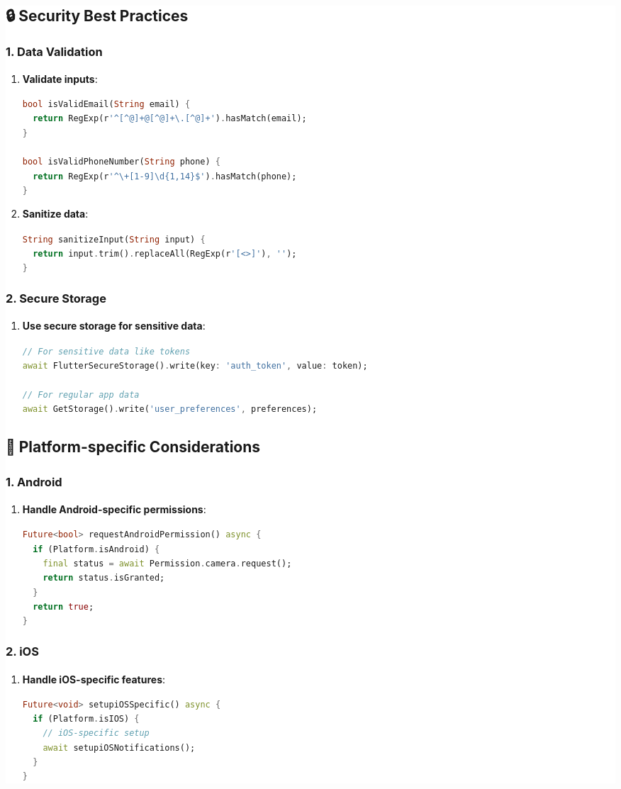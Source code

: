 ## 🔒 Security Best Practices

### 1. Data Validation

1. **Validate inputs**:
   ```dart
   bool isValidEmail(String email) {
     return RegExp(r'^[^@]+@[^@]+\.[^@]+').hasMatch(email);
   }

   bool isValidPhoneNumber(String phone) {
     return RegExp(r'^\+[1-9]\d{1,14}$').hasMatch(phone);
   }
   ```

2. **Sanitize data**:
   ```dart
   String sanitizeInput(String input) {
     return input.trim().replaceAll(RegExp(r'[<>]'), '');
   }
   ```

### 2. Secure Storage

1. **Use secure storage for sensitive data**:
   ```dart
   // For sensitive data like tokens
   await FlutterSecureStorage().write(key: 'auth_token', value: token);
   
   // For regular app data
   await GetStorage().write('user_preferences', preferences);
   ```

## 📱 Platform-specific Considerations

### 1. Android

1. **Handle Android-specific permissions**:
   ```dart
   Future<bool> requestAndroidPermission() async {
     if (Platform.isAndroid) {
       final status = await Permission.camera.request();
       return status.isGranted;
     }
     return true;
   }
   ```

### 2. iOS

1. **Handle iOS-specific features**:
   ```dart
   Future<void> setupiOSSpecific() async {
     if (Platform.isIOS) {
       // iOS-specific setup
       await setupiOSNotifications();
     }
   }
   ```
